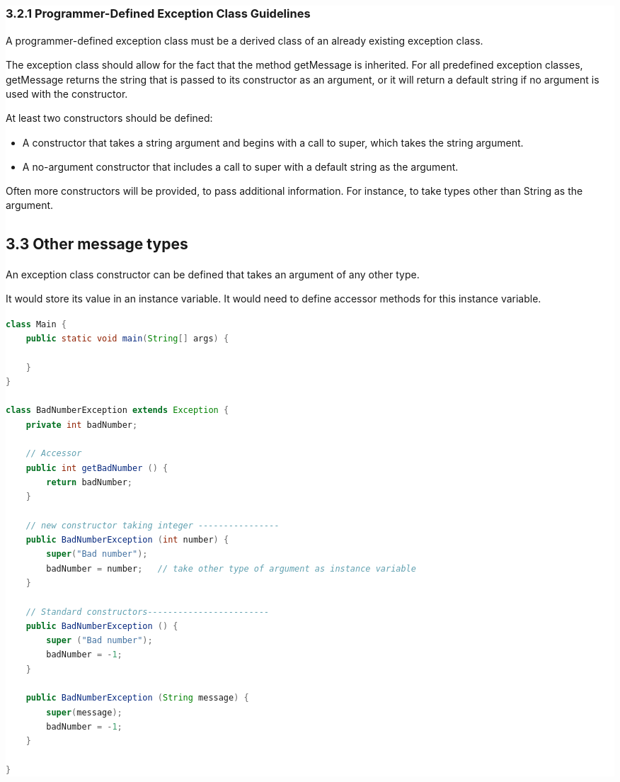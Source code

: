 ### 3.2.1 Programmer-Defined Exception Class Guidelines

A programmer-defined exception class must be a derived class of an already existing exception class.

The exception class should allow for the fact that the method getMessage is inherited.   For all predefined exception classes, getMessage returns the string that is passed to its constructor as an argument, or it will return a default string if no argument is used with the constructor.

At least two constructors should be defined:

+ A constructor that takes a string argument and begins with a call to super, which takes the string argument.

+ A no-argument constructor that includes a call to super with a default string as the argument.

Often more constructors will be provided, to pass additional information. For instance, to take types other than String as the argument.


## 3.3 Other message types

An exception class constructor can be defined that takes an argument of any other type. 

It would store its value in an instance variable.  It would need to define accessor methods for this instance variable.

```java
class Main {
    public static void main(String[] args) {
        
    }
}

class BadNumberException extends Exception {
    private int badNumber;

    // Accessor
    public int getBadNumber () {
        return badNumber;
    }

    // new constructor taking integer ----------------
    public BadNumberException (int number) {
        super("Bad number");
        badNumber = number;   // take other type of argument as instance variable
    }

    // Standard constructors------------------------
    public BadNumberException () {
        super ("Bad number");
        badNumber = -1;
    }

    public BadNumberException (String message) {
        super(message);
        badNumber = -1;
    }

}
```
